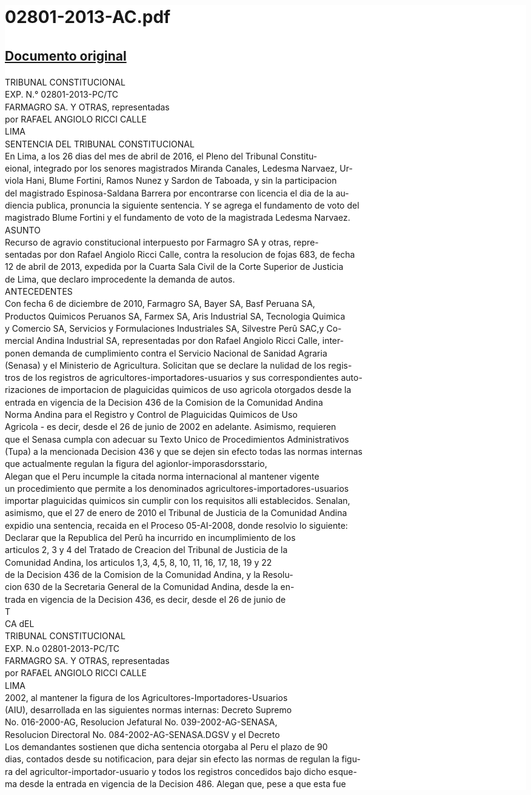 
02801-2013-AC.pdf
=================
  
[Documento original](https://tc.gob.pe/jurisprudencia/2017/02801-2013-AC.pdf)  
---  
TRIBUNAL CONSTITUCIONAL  
EXP. N.° 02801-2013-PC/TC  
FARMAGRO SA. Y OTRAS, representadas  
por RAFAEL ANGIOLO RICCI CALLE  
LIMA  
SENTENCIA DEL TRIBUNAL CONSTITUCIONAL  
En Lima, a los 26 dias del mes de abril de 2016, el Pleno del Tribunal Constitu-  
eional, integrado por los senores magistrados Miranda Canales, Ledesma Narvaez, Ur-  
viola Hani, Blume Fortini, Ramos Nunez y Sardon de Taboada, y sin la participacion  
del magistrado Espinosa-Saldana Barrera por encontrarse con licencia el dia de la au-  
diencia publica, pronuncia la siguiente sentencia. Y se agrega el fundamento de voto del  
magistrado Blume Fortini y el fundamento de voto de la magistrada Ledesma Narvaez.  
ASUNTO  
Recurso de agravio constitucional interpuesto por Farmagro SA y otras, repre-  
sentadas por don Rafael Angiolo Ricci Calle, contra la resolucion de fojas 683, de fecha  
12 de abril de 2013, expedida por la Cuarta Sala Civil de la Corte Superior de Justicia  
de Lima, que declaro improcedente la demanda de autos.  
ANTECEDENTES  
Con fecha 6 de diciembre de 2010, Farmagro SA, Bayer SA, Basf Peruana SA,  
Productos Quimicos Peruanos SA, Farmex SA, Aris Industrial SA, Tecnologia Quimica  
y Comercio SA, Servicios y Formulaciones Industriales SA, Silvestre Perû SAC,y Co-  
mercial Andina Industrial SA, representadas por don Rafael Angiolo Ricci Calle, inter-  
ponen demanda de cumplimiento contra el Servicio Nacional de Sanidad Agraria  
(Senasa) y el Ministerio de Agricultura. Solicitan que se declare la nulidad de los regis-  
tros de los registros de agricultores-importadores-usuarios y sus correspondientes auto-  
rizaciones de importacion de plaguicidas quimicos de uso agricola otorgados desde la  
entrada en vigencia de la Decision 436 de la Comision de la Comunidad Andina  
Norma Andina para el Registro y Control de Plaguicidas Quimicos de Uso  
Agricola - es decir, desde el 26 de junio de 2002 en adelante. Asimismo, requieren  
que el Senasa cumpla con adecuar su Texto Unico de Procedimientos Administrativos  
(Tupa) a la mencionada Decision 436 y que se dejen sin efecto todas las normas internas  
que actualmente regulan la figura del agionlor-imporasdorsstario,  
Alegan que el Peru incumple la citada norma internacional al mantener vigente  
un procedimiento que permite a los denominados agricultores-importadores-usuarios  
importar plaguicidas quimicos sin cumplir con los requisitos alli establecidos. Senalan,  
asimismo, que el 27 de enero de 2010 el Tribunal de Justicia de la Comunidad Andina  
expidio una sentencia, recaida en el Proceso 05-AI-2008, donde resolvio lo siguiente:  
Declarar que la Republica del Perû ha incurrido en incumplimiento de los  
articulos 2, 3 y 4 del Tratado de Creacion del Tribunal de Justicia de la  
Comunidad Andina, los articulos 1,3, 4,5, 8, 10, 11, 16, 17, 18, 19 y 22  
de la Decision 436 de la Comision de la Comunidad Andina, y la Resolu-  
cion 630 de la Secretaria General de la Comunidad Andina, desde la en-  
trada en vigencia de la Decision 436, es decir, desde el 26 de junio de  
T  
CA dEL  
TRIBUNAL CONSTITUCIONAL  
EXP. N.o 02801-2013-PC/TC  
FARMAGRO SA. Y OTRAS, representadas  
por RAFAEL ANGIOLO RICCI CALLE  
LIMA  
2002, al mantener la figura de los Agricultores-Importadores-Usuarios  
(AIU), desarrollada en las siguientes normas internas: Decreto Supremo  
No. 016-2000-AG, Resolucion Jefatural No. 039-2002-AG-SENASA,  
Resolucion Directoral No. 084-2002-AG-SENASA.DGSV y el Decreto  
Los demandantes sostienen que dicha sentencia otorgaba al Peru el plazo de 90  
dias, contados desde su notificacion, para dejar sin efecto las normas de regulan la figu-  
ra del agricultor-importador-usuario y todos los registros concedidos bajo dicho esque-  
ma desde la entrada en vigencia de la Decision 486. Alegan que, pese a que esta fue  
